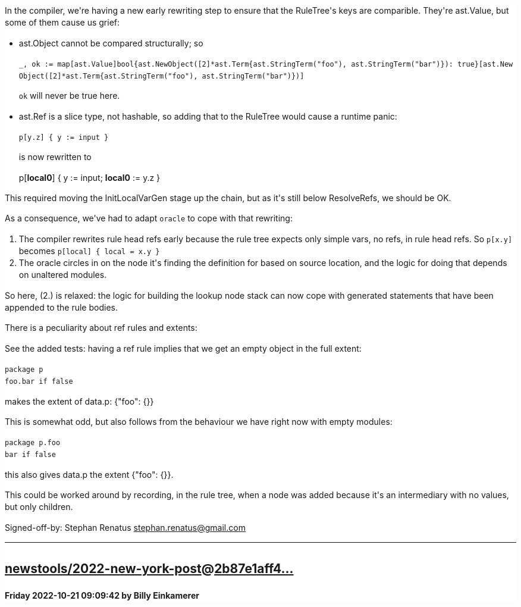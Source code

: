 In the compiler, we're having a new early rewriting step to ensure that the
RuleTree's keys are comparible. They're ast.Value, but some of them cause us
grief:

- ast.Object cannot be compared structurally; so

      _, ok := map[ast.Value]bool{ast.NewObject([2]*ast.Term{ast.StringTerm("foo"), ast.StringTerm("bar")}): true}[ast.NewObject([2]*ast.Term{ast.StringTerm("foo"), ast.StringTerm("bar")})]

  `ok` will never be true here.

- ast.Ref is a slice type, not hashable, so adding that to the RuleTree would
  cause a runtime panic:

      p[y.z] { y := input }

  is now rewritten to

    p[__local0__] { y := input; __local0__ := y.z }

This required moving the InitLocalVarGen stage up the chain, but as it's still
below ResolveRefs, we should be OK.

As a consequence, we've had to adapt `oracle` to cope with that rewriting:

1. The compiler rewrites rule head refs early because the rule tree expects
   only simple vars, no refs, in rule head refs. So `p[x.y]` becomes
   `p[local] { local = x.y }`
2. The oracle circles in on the node it's finding the definition for based
   on source location, and the logic for doing that depends on unaltered
   modules.

So here, (2.) is relaxed: the logic for building the lookup node stack can
now cope with generated statements that have been appended to the rule bodies.


There is a peculiarity about ref rules and extents:

See the added tests: having a ref rule implies that we get an empty object
in the full extent:

    package p
    foo.bar if false

makes the extent of data.p: {"foo": {}}

This is somewhat odd, but also follows from the behaviour we have right now
with empty modules:

    package p.foo
    bar if false

this also gives data.p the extent {"foo": {}}.

This could be worked around by recording, in the rule tree, when a node was
added because it's an intermediary with no values, but only children.

Signed-off-by: Stephan Renatus <stephan.renatus@gmail.com>

---
## [newstools/2022-new-york-post](https://github.com/newstools/2022-new-york-post)@[2b87e1aff4...](https://github.com/newstools/2022-new-york-post/commit/2b87e1aff4fd1d533172e8443f83d7f7b6a6a15f)
#### Friday 2022-10-21 09:09:42 by Billy Einkamerer


[^1]: https://git-scm.com/docs/git-tag#_on_re_tagging
[^2]: https://black.readthedocs.io/en/stable/contributing/release_process.html#moving-the-stable-tag
[^3]: https://github.com/psf/black/issues/2503#issuecomment-1196357379
[^4]: In fairness, most folks working on Black probably don't use the
[^5]: Also what benefit does a `stable` ref have over explicit version
[1]:  https://lore.kernel.org/lkml/20181029221037.87724-1-dancol@google.com/
[2]:  https://lore.kernel.org/lkml/874lbtjvtd.fsf@oldenburg2.str.redhat.com/
[3]:  https://lore.kernel.org/lkml/20181204132604.aspfupwjgjx6fhva@brauner.io/
[4]:  https://lore.kernel.org/lkml/20181203180224.fkvw4kajtbvru2ku@brauner.io/
[5]:  https://lore.kernel.org/lkml/20181121213946.GA10795@mail.hallyn.com/
[6]:  https://lore.kernel.org/lkml/20181120103111.etlqp7zop34v6nv4@brauner.io/
[7]:  https://lore.kernel.org/lkml/36323361-90BD-41AF-AB5B-EE0D7BA02C21@amacapital.net/
[8]:  https://lore.kernel.org/lkml/87tvjxp8pc.fsf@xmission.com/
[9]:  https://asciinema.org/a/IQjuCHew6bnq1cr78yuMv16cy
[11]: https://lore.kernel.org/lkml/F53D6D38-3521-4C20-9034-5AF447DF62FF@amacapital.net/
[12]: https://lore.kernel.org/lkml/87zhtjn8ck.fsf@xmission.com/
[13]: https://lore.kernel.org/lkml/871s6u9z6u.fsf@xmission.com/
[14]: https://lore.kernel.org/lkml/20181206231742.xxi4ghn24z4h2qki@brauner.io/
[15]: https://lore.kernel.org/lkml/20181207003124.GA11160@mail.hallyn.com/
[16]: https://lore.kernel.org/lkml/20181207015423.4miorx43l3qhppfz@brauner.io/
[17]: https://lore.kernel.org/lkml/CAGXu5jL8PciZAXvOvCeCU3wKUEB_dU-O3q0tDw4uB_ojMvDEew@mail.gmail.com/
[18]: https://lore.kernel.org/lkml/20181206222746.GB9224@mail.hallyn.com/
[19]: https://lore.kernel.org/lkml/20181208054059.19813-1-christian@brauner.io/
[20]: https://lore.kernel.org/lkml/8736rebl9s.fsf@oldenburg.str.redhat.com/
[21]: https://lore.kernel.org/lkml/20181228152012.dbf0508c2508138efc5f2bbe@linux-foundation.org/
[22]: https://lore.kernel.org/lkml/20181228233725.722tdfgijxcssg76@brauner.io/
[23]: https://lwn.net/Articles/773459/
[24]: https://lore.kernel.org/lkml/8736rebl9s.fsf@oldenburg.str.redhat.com/
[25]: https://lore.kernel.org/lkml/CAK8P3a0ej9NcJM8wXNPbcGUyOUZYX+VLoDFdbenW3s3114oQZw@mail.gmail.com/
